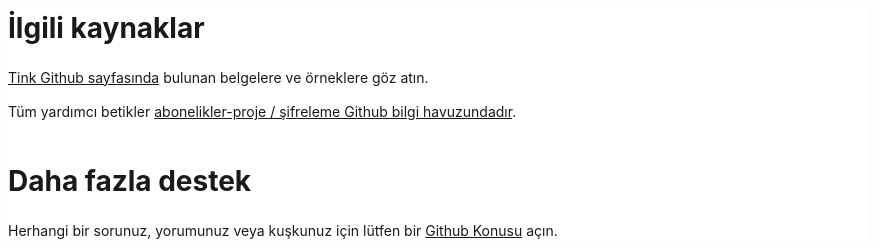 # İlgili kaynaklar

[Tink Github sayfasında](https://github.com/google/tink) bulunan belgelere ve örneklere göz atın.

Tüm yardımcı betikler [abonelikler-proje / şifreleme Github bilgi havuzundadır](https://github.com/subscriptions-project/encryption).

# Daha fazla destek

Herhangi bir sorunuz, yorumunuz veya kuşkunuz için lütfen bir [Github Konusu](https://github.com/subscriptions-project/encryption/issues) açın.

